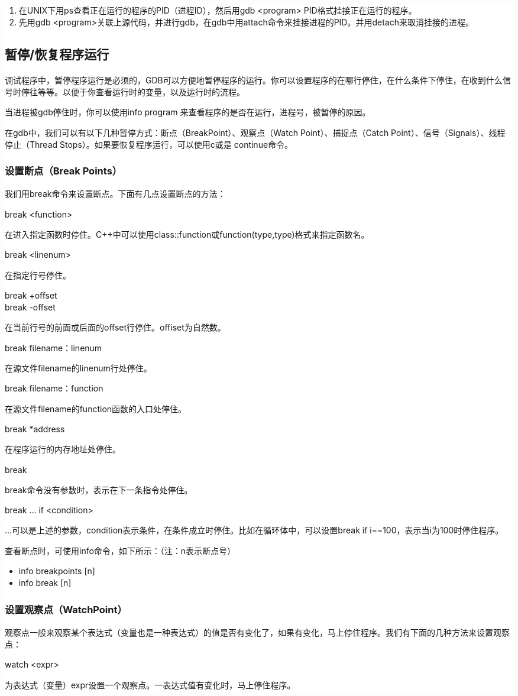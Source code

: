 1.  在UNIX下用ps查看正在运行的程序的PID（进程ID），然后用gdb &lt;program&gt; PID格式挂接正在运行的程序。
2.  先用gdb &lt;program&gt;关联上源代码，并进行gdb，在gdb中用attach命令来挂接进程的PID。并用detach来取消挂接的进程。

## 暂停/恢复程序运行

调试程序中，暂停程序运行是必须的，GDB可以方便地暂停程序的运行。你可以设置程序的在哪行停住，在什么条件下停住，在收到什么信号时停往等等。以便于你查看运行时的变量，以及运行时的流程。

当进程被gdb停住时，你可以使用info program 来查看程序的是否在运行，进程号，被暂停的原因。

在gdb中，我们可以有以下几种暂停方式：断点（BreakPoint）、观察点（Watch Point）、捕捉点（Catch Point）、信号（Signals）、线程停止（Thread Stops）。如果要恢复程序运行，可以使用c或是 continue命令。

### 设置断点（Break Points）

我们用break命令来设置断点。下面有几点设置断点的方法：

break &lt;function&gt;

在进入指定函数时停住。C++中可以使用class::function或function(type,type)格式来指定函数名。

break &lt;linenum&gt;

在指定行号停住。

break +offset  
break -offset

在当前行号的前面或后面的offset行停住。offiset为自然数。

break filename：linenum

在源文件filename的linenum行处停住。

break filename：function

在源文件filename的function函数的入口处停住。

break *address

在程序运行的内存地址处停住。

break

break命令没有参数时，表示在下一条指令处停住。

break ... if &lt;condition&gt;

...可以是上述的参数，condition表示条件，在条件成立时停住。比如在循环体中，可以设置break if i==100，表示当i为100时停住程序。

查看断点时，可使用info命令，如下所示：（注：n表示断点号）

*   info breakpoints \[n\]
*   info break \[n\]

### 设置观察点（WatchPoint）

观察点一般来观察某个表达式（变量也是一种表达式）的值是否有变化了，如果有变化，马上停住程序。我们有下面的几种方法来设置观察点：

watch &lt;expr&gt;

为表达式（变量）expr设置一个观察点。一表达式值有变化时，马上停住程序。
